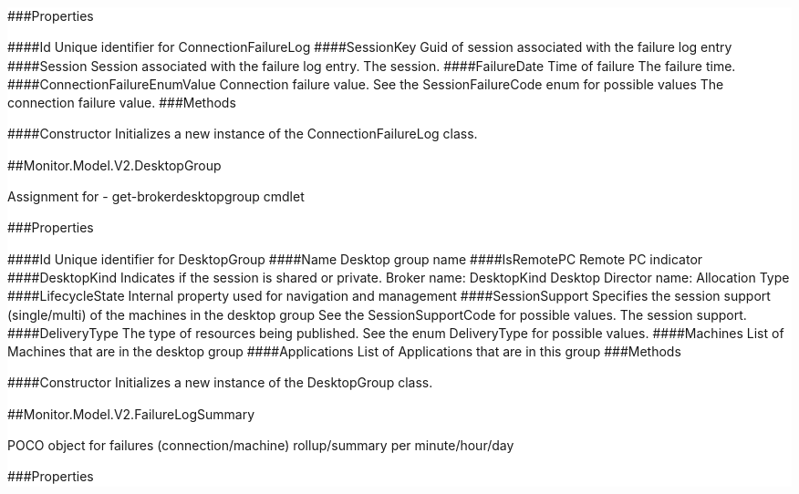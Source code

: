 ###Properties

####Id
Unique identifier for ConnectionFailureLog
####SessionKey
Guid of session associated with the failure log entry
####Session
Session associated with the failure log entry. The session.
####FailureDate
Time of failure The failure time.
####ConnectionFailureEnumValue
Connection failure value. See the SessionFailureCode enum for possible values The connection failure value.
###Methods


####Constructor
Initializes a new instance of the ConnectionFailureLog class.

##Monitor.Model.V2.DesktopGroup

Assignment for - get-brokerdesktopgroup cmdlet

###Properties

####Id
Unique identifier for DesktopGroup
####Name
Desktop group name
####IsRemotePC
Remote PC indicator
####DesktopKind
Indicates if the session is shared or private. Broker name: DesktopKind Desktop Director name: Allocation Type
####LifecycleState
Internal property used for navigation and management
####SessionSupport
Specifies the session support (single/multi) of the machines in the desktop group See the SessionSupportCode for possible values. The session support.
####DeliveryType
The type of resources being published. See the enum DeliveryType for possible values.
####Machines
List of Machines that are in the desktop group
####Applications
List of Applications that are in this group
###Methods


####Constructor
Initializes a new instance of the DesktopGroup class.

##Monitor.Model.V2.FailureLogSummary

POCO object for failures (connection/machine) rollup/summary per minute/hour/day

###Properties
